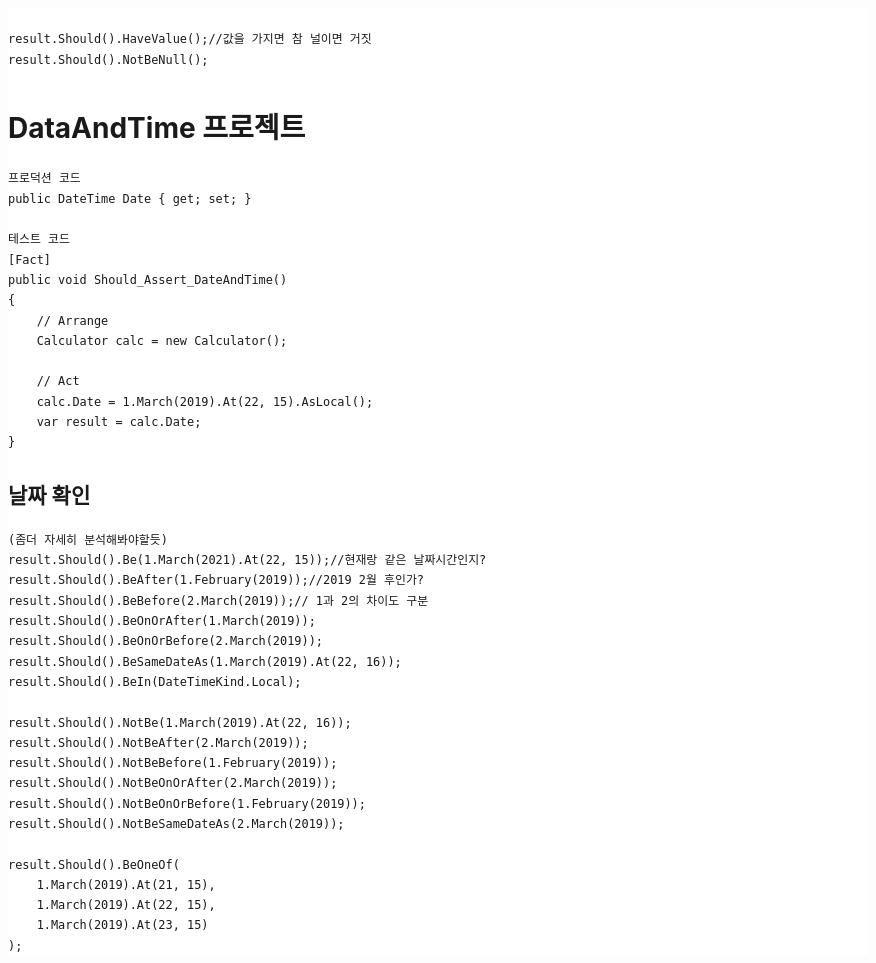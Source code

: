 ```

result.Should().HaveValue();//값을 가지면 참 널이면 거짓
result.Should().NotBeNull();
```
# DataAndTime 프로젝트  
```
프로덕션 코드
public DateTime Date { get; set; }

테스트 코드
[Fact]
public void Should_Assert_DateAndTime()
{
    // Arrange
    Calculator calc = new Calculator();

    // Act
    calc.Date = 1.March(2019).At(22, 15).AsLocal();
    var result = calc.Date;
}
```
## 날짜 확인  
```
(좀더 자세히 분석해봐야할듯)
result.Should().Be(1.March(2021).At(22, 15));//현재랑 같은 날짜시간인지?
result.Should().BeAfter(1.February(2019));//2019 2월 후인가?
result.Should().BeBefore(2.March(2019));// 1과 2의 차이도 구분
result.Should().BeOnOrAfter(1.March(2019));
result.Should().BeOnOrBefore(2.March(2019));
result.Should().BeSameDateAs(1.March(2019).At(22, 16));
result.Should().BeIn(DateTimeKind.Local);

result.Should().NotBe(1.March(2019).At(22, 16));
result.Should().NotBeAfter(2.March(2019));
result.Should().NotBeBefore(1.February(2019));
result.Should().NotBeOnOrAfter(2.March(2019));
result.Should().NotBeOnOrBefore(1.February(2019));
result.Should().NotBeSameDateAs(2.March(2019));

result.Should().BeOneOf(
    1.March(2019).At(21, 15),
    1.March(2019).At(22, 15),
    1.March(2019).At(23, 15)
);
```